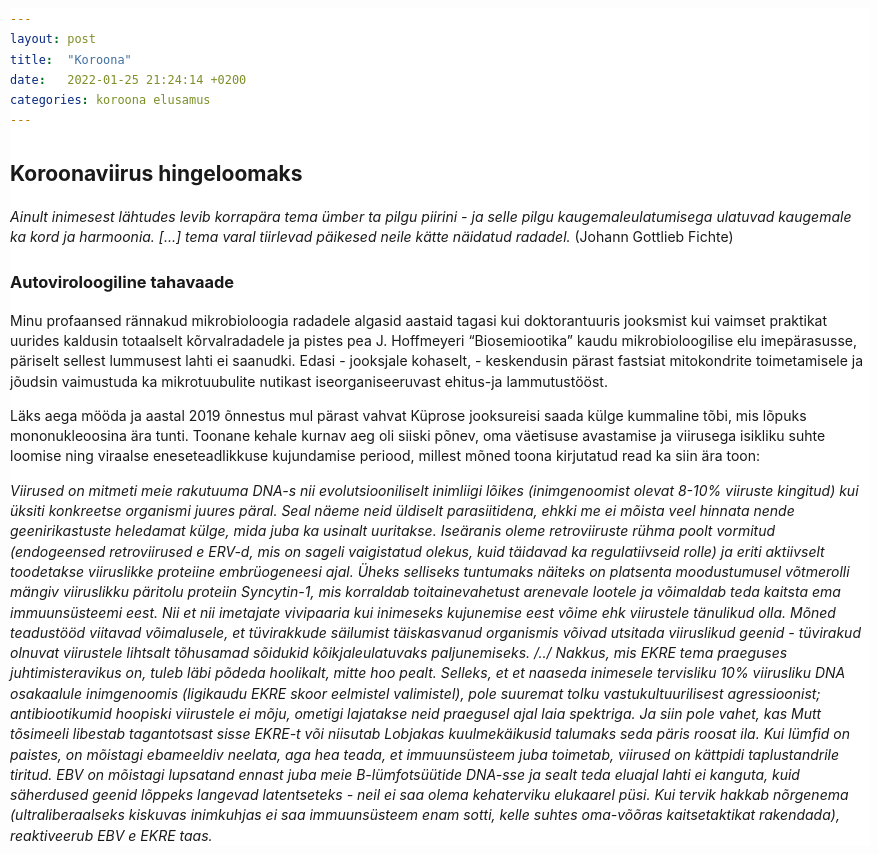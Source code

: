 ```yaml
---
layout: post
title:  "Koroona"
date:   2022-01-25 21:24:14 +0200
categories: koroona elusamus
---
```


## Koroonaviirus hingeloomaks 
<i>Ainult inimesest lähtudes levib korrapära tema ümber ta pilgu piirini - ja selle pilgu kaugemaleulatumisega ulatuvad kaugemale ka kord ja harmoonia. [...] tema varal tiirlevad päikesed neile kätte näidatud radadel.</i> (Johann Gottlieb Fichte)

### Autoviroloogiline tahavaade

Minu profaansed rännakud mikrobioloogia radadele algasid aastaid tagasi kui doktorantuuris jooksmist kui vaimset praktikat uurides kaldusin totaalselt kõrvalradadele ja pistes pea J. Hoffmeyeri “Biosemiootika” kaudu mikrobioloogilise elu imepärasusse, päriselt sellest lummusest lahti ei saanudki. Edasi - jooksjale kohaselt, - keskendusin pärast fastsiat mitokondrite toimetamisele ja jõudsin vaimustuda ka mikrotuubulite nutikast iseorganiseeruvast ehitus-ja lammutustööst.  

Läks aega mööda ja aastal 2019 õnnestus mul pärast vahvat Küprose jooksureisi  saada külge kummaline tõbi, mis lõpuks  mononukleoosina ära tunti. Toonane kehale kurnav aeg oli siiski põnev, oma väetisuse avastamise ja viirusega isikliku suhte loomise ning viraalse eneseteadlikkuse kujundamise periood, millest mõned toona kirjutatud read ka siin ära toon:


<i>
Viirused on mitmeti meie rakutuuma DNA-s nii evolutsiooniliselt inimliigi lõikes (inimgenoomist olevat 8-10% viiruste kingitud) kui üksiti konkreetse organismi juures päral. Seal näeme neid üldiselt parasiitidena, ehkki me ei mõista veel hinnata nende geenirikastuste heledamat külge, mida juba ka usinalt uuritakse. Iseäranis oleme retroviiruste rühma poolt vormitud (endogeensed retroviirused e ERV-d, mis on sageli vaigistatud olekus, kuid täidavad ka regulatiivseid rolle) ja eriti aktiivselt toodetakse viiruslikke proteiine embrüogeneesi ajal. 
Üheks selliseks tuntumaks näiteks on platsenta moodustumusel võtmerolli mängiv viiruslikku päritolu proteiin Syncytin-1, mis korraldab toitainevahetust arenevale lootele ja võimaldab teda kaitsta ema immuunsüsteemi eest. Nii et nii imetajate vivipaaria kui inimeseks kujunemise eest võime ehk viirustele tänulikud olla. 
Mõned teadustööd viitavad võimalusele, et tüvirakkude säilumist täiskasvanud organismis võivad utsitada viiruslikud geenid - tüvirakud olnuvat viirustele lihtsalt tõhusamad sõidukid kõikjaleulatuvaks paljunemiseks.
</i><i>  
/../
Nakkus, mis EKRE tema praeguses juhtimisteravikus on, tuleb läbi põdeda hoolikalt, mitte hoo pealt. Selleks, et et naaseda inimesele tervisliku 10% viirusliku DNA osakaalule inimgenoomis (ligikaudu EKRE skoor eelmistel valimistel), pole suuremat tolku vastukultuurilisest agressioonist; antibiootikumid hoopiski viirustele ei mõju, ometigi lajatakse neid praegusel ajal laia spektriga. Ja siin pole vahet, kas Mutt tõsimeeli libestab tagantotsast sisse EKRE-t või niisutab Lobjakas kuulmekäikusid talumaks seda päris roosat ila.
Kui lümfid on paistes, on mõistagi ebameeldiv neelata, aga hea teada, et immuunsüsteem juba toimetab, viirused on kättpidi taplustandrile tiritud.
EBV on mõistagi lupsatand ennast juba meie B-lümfotsüütide DNA-sse ja sealt teda eluajal lahti ei kanguta, kuid säherdused geenid lõppeks langevad latentseteks - neil ei saa olema kehaterviku elukaarel püsi. Kui tervik hakkab nõrgenema (ultraliberaalseks kiskuvas inimkuhjas ei saa immuunsüsteem enam sotti, kelle suhtes oma-võõras kaitsetaktikat rakendada), reaktiveerub EBV e EKRE taas.
</i>
